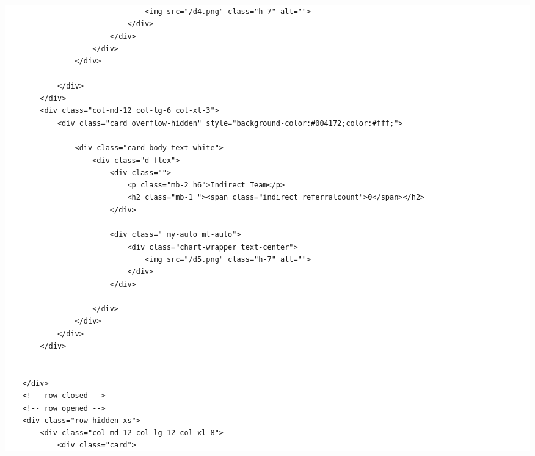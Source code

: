                                     <img src="/d4.png" class="h-7" alt="">
                                </div>
                            </div>
                        </div>
                    </div>

                </div>
            </div>
            <div class="col-md-12 col-lg-6 col-xl-3">
                <div class="card overflow-hidden" style="background-color:#004172;color:#fff;">

                    <div class="card-body text-white">
                        <div class="d-flex">
                            <div class="">
                                <p class="mb-2 h6">Indirect Team</p>
                                <h2 class="mb-1 "><span class="indirect_referralcount">0</span></h2>
                            </div>

                            <div class=" my-auto ml-auto">
                                <div class="chart-wrapper text-center">
                                    <img src="/d5.png" class="h-7" alt="">
                                </div>
                            </div>

                        </div>
                    </div>
                </div>
            </div>

            
        </div>
        <!-- row closed -->
        <!-- row opened -->
        <div class="row hidden-xs">
            <div class="col-md-12 col-lg-12 col-xl-8">
                <div class="card">
